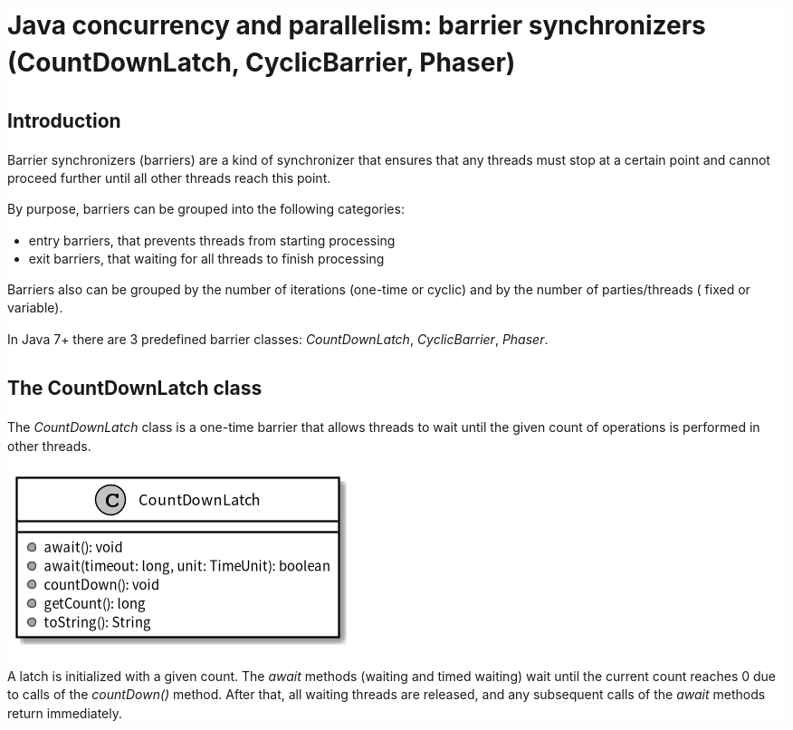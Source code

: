 # Java concurrency and parallelism: barrier synchronizers (CountDownLatch, CyclicBarrier, Phaser)

## Introduction

Barrier synchronizers (barriers) are a kind of synchronizer that ensures that any threads must stop at a certain point
and cannot proceed further until all other threads reach this point.

By purpose, barriers can be grouped into the following categories:

* entry barriers, that prevents threads from starting processing
* exit barriers, that waiting for all threads to finish processing

Barriers also can be grouped by the number of iterations (one-time or cyclic) and by the number of parties/threads (
fixed or variable).

In Java 7+ there are 3 predefined barrier classes: _CountDownLatch_, _CyclicBarrier_, _Phaser_.

## The CountDownLatch class

The _CountDownLatch_ class is a one-time barrier that allows threads to wait until the given count of operations is
performed in other threads.

![CountDownLatch](images/CountDownLatch.png)

A latch is initialized with a given count. The _await_ methods (waiting and timed waiting) wait until the current count
reaches 0 due to calls of the _countDown()_ method. After that, all waiting threads are released, and any subsequent
calls of the _await_ methods return immediately.
